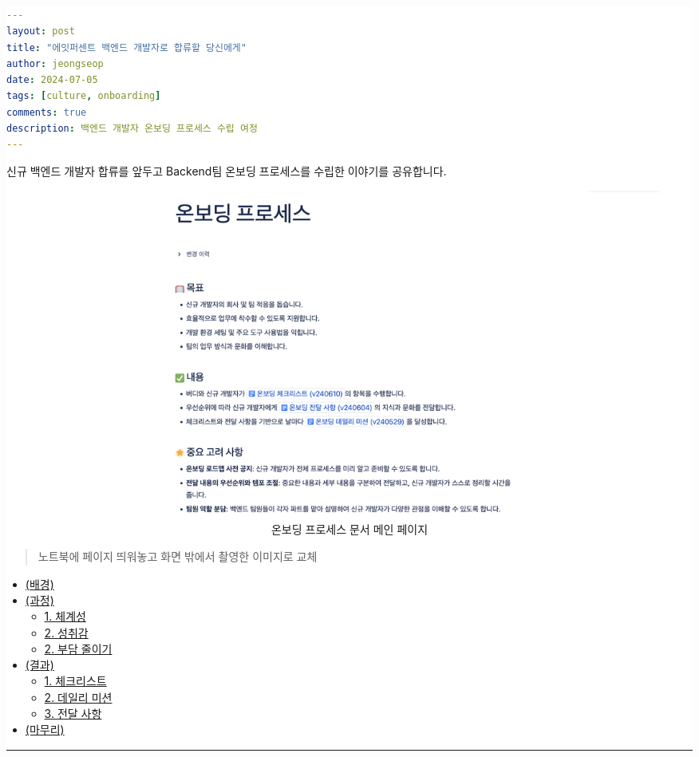 ```yaml
---
layout: post
title: "에잇퍼센트 백엔드 개발자로 합류할 당신에게"
author: jeongseop
date: 2024-07-05
tags: [culture, onboarding]
comments: true
description: 백엔드 개발자 온보딩 프로세스 수립 여정
---
```


신규 백엔드 개발자 합류를 앞두고 Backend팀 온보딩 프로세스를 수립한 이야기를 공유합니다.

<figure style="text-align: center">
  <img src="/images/백엔드-온보딩-수립-main.png" alt="백엔드-온보딩-수립-mountain" width="1000"/>
  <figcaption>온보딩 프로세스 문서 메인 페이지</figcaption>
</figure>

> 노트북에 페이지 띄워놓고 화면 밖에서 촬영한 이미지로 교체

- [(배경)](#배경)
- [(과정)](#과정)
  - [1. 체계성](#1-체계성)
  - [2. 성취감](#2-성취감)
  - [2. 부담 줄이기](#2-부담-줄이기)
- [(결과)](#결과)
  - [1. 체크리스트](#1-체크리스트)
  - [2. 데일리 미션](#2-데일리-미션)
  - [3. 전달 사항](#3-전달-사항)
- [(마무리)](#마무리)

---